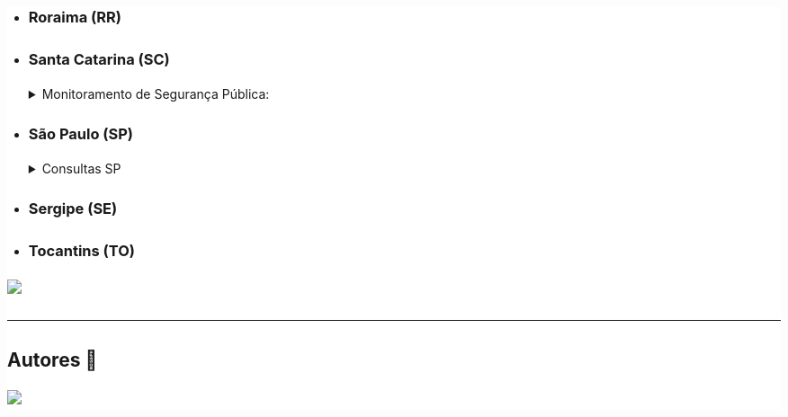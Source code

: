 - ### Roraima (RR) <a name="roraima"></a>
- ### Santa Catarina (SC) <a name="santa-catarina"></a>
    <details>
        <summary>Monitoramento de Segurança Pública:</summary>

    Todos os links e informações foram obtidos originalmente do site da [DTIC](https://www.ssp.sc.gov.br/dtic/) do estado de Santa Catarina.
    - Ponte Hercílio Luz 01: Santa Catarina - https://bemtevi.segurancapublica.sc.gov.br:10346/Interface/Cameras/GetJPEGStream?Camera=FNS_CEN_159&width=1920&height=1080
    - Ponte Hercílio Luz 02: Santa Catarina - https://bemtevi.segurancapublica.sc.gov.br:10346/Interface/Cameras/GetJPEGStream?Camera=FNS_CEN_160&width=1920&height=1080
    - Ponte Hercílio Luz 03: Santa Catarina - https://bemtevi.segurancapublica.sc.gov.br:10346/Interface/Cameras/GetJPEGStream?Camera=FNS_CEN_162&width=1920&height=1080
    - Ponte Hercílio Luz 04: Santa Catarina - https://bemtevi.segurancapublica.sc.gov.br:10346/Interface/Cameras/GetJPEGStream?Camera=FNS_CEN_162&width=1920&height=1080
    - Lauro Linhares/Álvaro Ramos: Trindade - http://bemtevi.segurancapublica.sc.gov.br:10351/Interface/Cameras/GetJPEGStream?Camera=FNS_STM_051&width=1920&height=1080
    - Lauro Linhares/Álvaro Ramos 02: Trindade - http://bemtevi.segurancapublica.sc.gov.br:10351/Interface/Cameras/GetJPEGStream?Camera=FNS_STM_052&width=1920&height=1080
    - Lauro Linhares/Travessa São Lourenço 01: Trindade - http://bemtevi.segurancapublica.sc.gov.br:10351/Interface/Cameras/GetJPEGStream?Camera=FNS_STM_061&width=1920&height=1080
    - Lauro Linhares/Travessa São Lourenço 02: Trindade - http://bemtevi.segurancapublica.sc.gov.br:10351/Interface/Cameras/GetJPEGStream?Camera=FNS_STM_062&width=1920&height=1080
    - Rua 13 de Maio/Sebastião Lara: Biguaçú - https://bemtevi.segurancapublica.sc.gov.br:10311/Interface/Cameras/GetJPEGStream?Camera=BGC_CEN_012&width=1920&height=1080
    - Rua Júlio T. Martins/Homero de Miranda Gome: Biguaçú - https://bemtevi.segurancapublica.sc.gov.br:10311/Interface/Cameras/GetJPEGStream?Camera=BGC_CEN_020&width=1920&height=1080
    - Marginal BR101/Rua Acácio Reitz: Biguaçú - https://bemtevi.segurancapublica.sc.gov.br:10311/Interface/Cameras/GetJPEGStream?Camera=BGC_CEN_032&width=1920&height=1080
    - Major Livramento/Rua João José Rodrigues: Biguaçú - https://bemtevi.segurancapublica.sc.gov.br:10311/Interface/Cameras/GetJPEGStream?Camera=BGC_VDV_040&width=1920&height=1080

    </details> 

- ### São Paulo (SP) <a name="sao-paulo"></a>
    <details>
        <summary>Consultas SP</summary>

    - Consulta de Processos WEB | Limeira - https://serv42.limeira.sp.gov.br/procweb/cnsProcesso/ 
    - Consulta Situação RG - https://www.policiacivil.sp.gov.br/portal/faces/pages_home/servicos/consultaSituacaoRG
    - Consulta de concluentes em unidades escolares do Estado - https://concluintes.educacao.sp.gov.br/publica/consultapublica/Search
       
    </details> 
- ### Sergipe (SE) <a name="sergipe"></a>
- ### Tocantins (TO) <a name="tocantins"></a>

##### [![](https://img.shields.io/badge/Voltar-Sum%C3%A1rio-blue?style=plastic&logo=Acclaim)](#sumário) 
 
---

## Autores 👔 <a name="autores"></a>
<p >
<img src="assets/logo_profile.png" width="20%" /><br>
<p>
